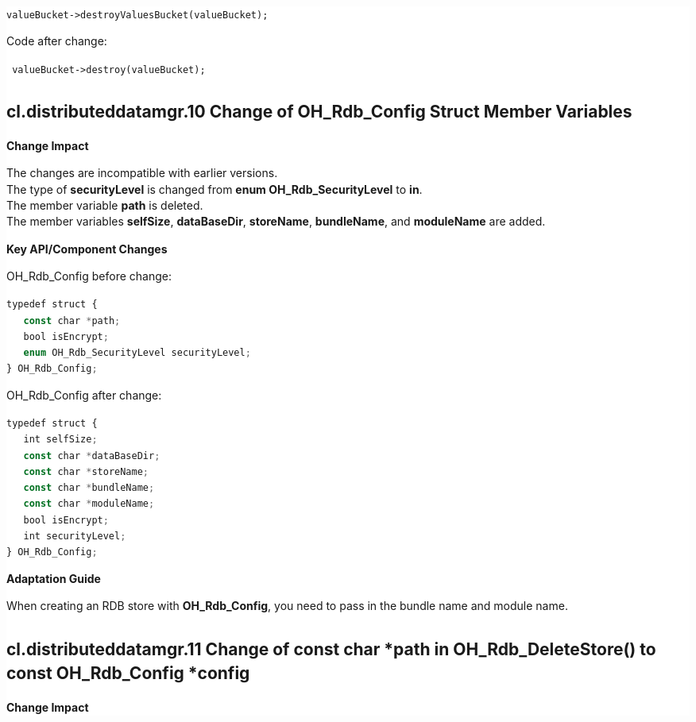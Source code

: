 ```
valueBucket->destroyValuesBucket(valueBucket);
```

Code after change:

```
 valueBucket->destroy(valueBucket);
```


## cl.distributeddatamgr.10 Change of OH_Rdb_Config Struct Member Variables

**Change Impact**

The changes are incompatible with earlier versions. <br>The type of **securityLevel** is changed from **enum OH_Rdb_SecurityLevel** to **in**.<br>The member variable **path** is deleted.<br>The member variables **selfSize**, **dataBaseDir**, **storeName**, **bundleName**, and **moduleName** are added.

**Key API/Component Changes**

OH_Rdb_Config before change:

```ts
typedef struct {
   const char *path;
   bool isEncrypt;
   enum OH_Rdb_SecurityLevel securityLevel;
} OH_Rdb_Config;
```

OH_Rdb_Config after change:

```ts
typedef struct {
   int selfSize;
   const char *dataBaseDir;
   const char *storeName;
   const char *bundleName;
   const char *moduleName;
   bool isEncrypt;
   int securityLevel;
} OH_Rdb_Config;
```

**Adaptation Guide**

When creating an RDB store with **OH_Rdb_Config**, you need to pass in the bundle name and module name.


## cl.distributeddatamgr.11 Change of const char *path in OH_Rdb_DeleteStore() to const OH_Rdb_Config \*config

**Change Impact**
